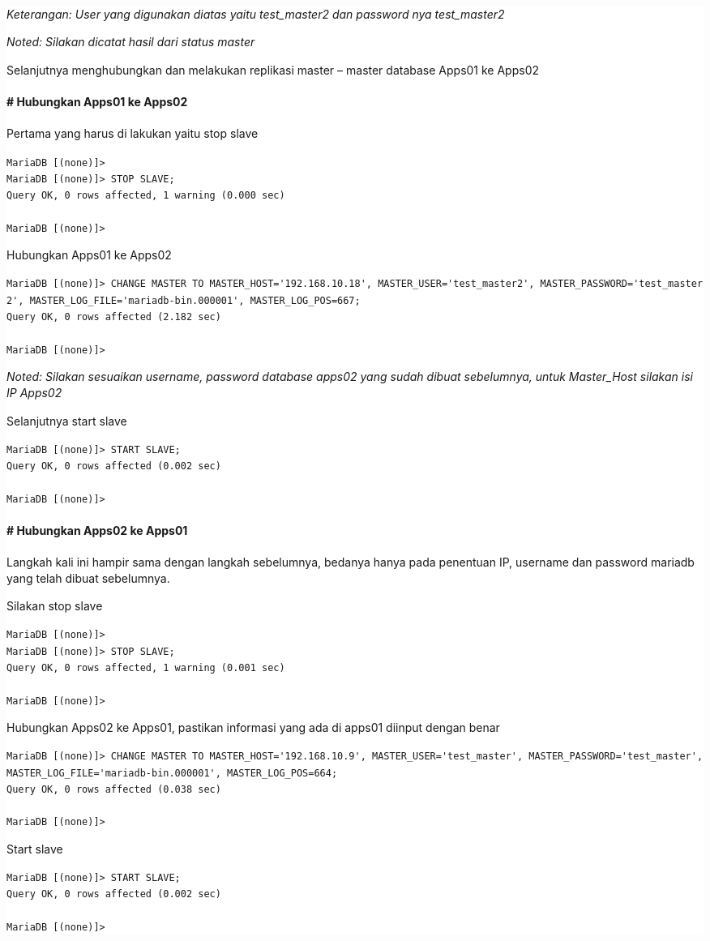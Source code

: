 _Keterangan: User yang digunakan diatas yaitu test\_master2 dan password nya test\_master2_

_Noted: Silakan dicatat hasil dari status master_

Selanjutnya menghubungkan dan melakukan replikasi master – master database Apps01 ke Apps02

#### # Hubungkan Apps01 ke Apps02

Pertama yang harus di lakukan yaitu stop slave

    MariaDB [(none)]>
    MariaDB [(none)]> STOP SLAVE;
    Query OK, 0 rows affected, 1 warning (0.000 sec)
    
    MariaDB [(none)]> 

Hubungkan Apps01 ke Apps02

    MariaDB [(none)]> CHANGE MASTER TO MASTER_HOST='192.168.10.18', MASTER_USER='test_master2', MASTER_PASSWORD='test_master2', MASTER_LOG_FILE='mariadb-bin.000001', MASTER_LOG_POS=667;
    Query OK, 0 rows affected (2.182 sec)
    
    MariaDB [(none)]> 

_Noted: Silakan sesuaikan username, password database apps02 yang sudah dibuat sebelumnya, untuk Master\_Host silakan isi IP Apps02_

Selanjutnya start slave

    MariaDB [(none)]> START SLAVE;
    Query OK, 0 rows affected (0.002 sec)
    
    MariaDB [(none)]>

#### # Hubungkan Apps02 ke Apps01

Langkah kali ini hampir sama dengan langkah sebelumnya, bedanya hanya pada penentuan IP, username dan password mariadb yang telah dibuat sebelumnya.

Silakan stop slave

    MariaDB [(none)]>
    MariaDB [(none)]> STOP SLAVE;
    Query OK, 0 rows affected, 1 warning (0.001 sec)
    
    MariaDB [(none)]>

Hubungkan Apps02 ke Apps01, pastikan informasi yang ada di apps01 diinput dengan benar

    MariaDB [(none)]> CHANGE MASTER TO MASTER_HOST='192.168.10.9', MASTER_USER='test_master', MASTER_PASSWORD='test_master', MASTER_LOG_FILE='mariadb-bin.000001', MASTER_LOG_POS=664;
    Query OK, 0 rows affected (0.038 sec)
    
    MariaDB [(none)]>

Start slave

    MariaDB [(none)]> START SLAVE;
    Query OK, 0 rows affected (0.002 sec)
    
    MariaDB [(none)]>
